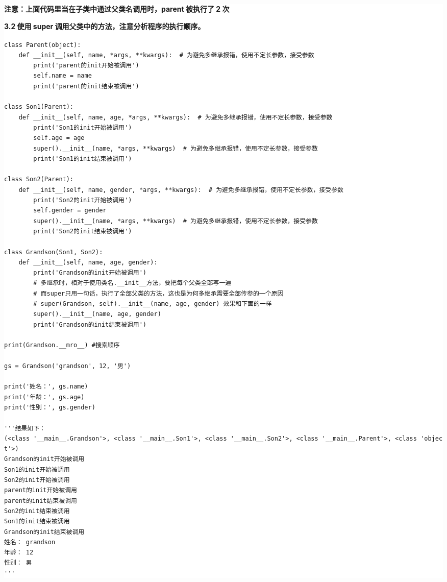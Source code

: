 **注意：上面代码里当在子类中通过父类名调用时，parent 被执行了 2 次**

**3.2 使用 super 调用父类中的方法，注意分析程序的执行顺序。**

```
class Parent(object):
    def __init__(self, name, *args, **kwargs):  # 为避免多继承报错，使用不定长参数，接受参数
        print('parent的init开始被调用')
        self.name = name
        print('parent的init结束被调用')
 
class Son1(Parent):
    def __init__(self, name, age, *args, **kwargs):  # 为避免多继承报错，使用不定长参数，接受参数
        print('Son1的init开始被调用')
        self.age = age
        super().__init__(name, *args, **kwargs)  # 为避免多继承报错，使用不定长参数，接受参数
        print('Son1的init结束被调用')
 
class Son2(Parent):
    def __init__(self, name, gender, *args, **kwargs):  # 为避免多继承报错，使用不定长参数，接受参数
        print('Son2的init开始被调用')
        self.gender = gender
        super().__init__(name, *args, **kwargs)  # 为避免多继承报错，使用不定长参数，接受参数
        print('Son2的init结束被调用')
 
class Grandson(Son1, Son2):
    def __init__(self, name, age, gender):
        print('Grandson的init开始被调用')
        # 多继承时，相对于使用类名.__init__方法，要把每个父类全部写一遍
        # 而super只用一句话，执行了全部父类的方法，这也是为何多继承需要全部传参的一个原因
        # super(Grandson, self).__init__(name, age, gender) 效果和下面的一样
        super().__init__(name, age, gender)
        print('Grandson的init结束被调用')
 
print(Grandson.__mro__) #搜索顺序
 
gs = Grandson('grandson', 12, '男')
 
print('姓名：', gs.name)
print('年龄：', gs.age)
print('性别：', gs.gender)
 
'''结果如下：
(<class '__main__.Grandson'>, <class '__main__.Son1'>, <class '__main__.Son2'>, <class '__main__.Parent'>, <class 'object'>)
Grandson的init开始被调用
Son1的init开始被调用
Son2的init开始被调用
parent的init开始被调用
parent的init结束被调用
Son2的init结束被调用
Son1的init结束被调用
Grandson的init结束被调用
姓名： grandson
年龄： 12
性别： 男
'''
```
